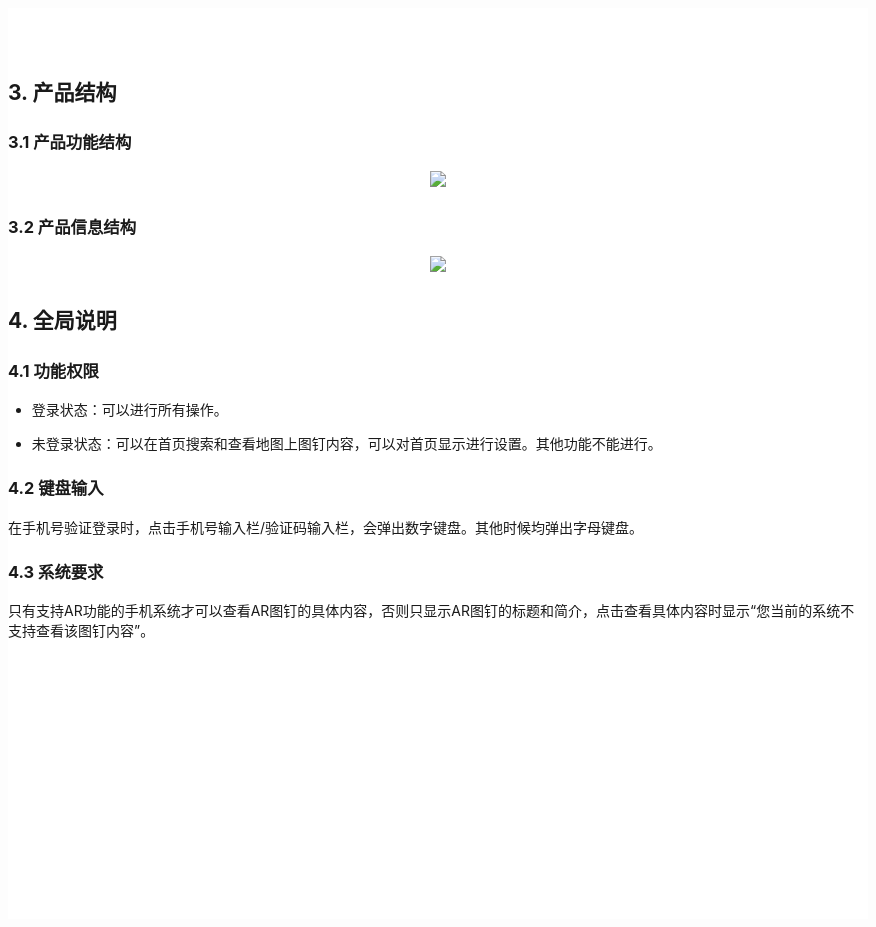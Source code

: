 <br />

<br />

## 3. 产品结构

### 3.1 产品功能结构

<div align="center"><img src=./co_city.assets/co_city_功能结构图.svg width="85%" /></div>

### 3.2 产品信息结构

<div align="center"><img src=./co_city.assets/co_city_信息结构图.svg width="85%" /></div>



## 4. 全局说明

### 4.1 功能权限

- 登录状态：可以进行所有操作。

- 未登录状态：可以在首页搜索和查看地图上图钉内容，可以对首页显示进行设置。其他功能不能进行。

### 4.2 键盘输入

在⼿机号验证登录时，点击⼿机号输⼊栏/验证码输⼊栏，会弹出数字键盘。其他时候均弹出字母键盘。

### 4.3 系统要求

只有支持AR功能的手机系统才可以查看AR图钉的具体内容，否则只显示AR图钉的标题和简介，点击查看具体内容时显示“您当前的系统不支持查看该图钉内容”。

<br />

<br />

<br />

<br />

<br />

<br />

<br />

<br />

<br />

<br />

<br />

<br />

<br />
